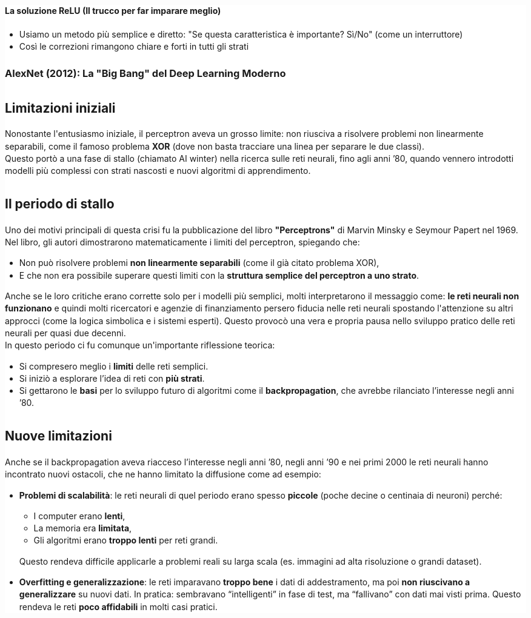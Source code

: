 #### La soluzione ReLU (Il trucco per far imparare meglio)

- Usiamo un metodo più semplice e diretto:
"Se questa caratteristica è importante? Sì/No" (come un interruttore)
- Così le correzioni rimangono chiare e forti in tutti gli strati


### AlexNet (2012): La "Big Bang" del Deep Learning Moderno

## Limitazioni iniziali
Nonostante l'entusiasmo iniziale, il perceptron aveva un grosso limite: non riusciva a risolvere problemi non linearmente separabili, come il famoso problema **XOR** (dove non basta tracciare una linea per separare le due classi).  
Questo portò a una fase di stallo (chiamato AI winter) nella ricerca sulle reti neurali, fino agli anni ’80, quando vennero introdotti modelli più complessi con strati nascosti e nuovi algoritmi di apprendimento.

## Il periodo di stallo
Uno dei motivi principali di questa crisi fu la pubblicazione del libro **"Perceptrons"** di Marvin Minsky e Seymour Papert nel 1969.  
Nel libro, gli autori dimostrarono matematicamente i limiti del perceptron, spiegando che:
- Non può risolvere problemi **non linearmente separabili** (come il già citato problema XOR),
- E che non era possibile superare questi limiti con la **struttura semplice del perceptron a uno strato**.

Anche se le loro critiche erano corrette solo per i modelli più semplici, molti interpretarono il messaggio come: **le reti neurali non funzionano** e quindi molti ricercatori e agenzie di finanziamento persero fiducia nelle reti neurali spostando l'attenzione su altri approcci (come la logica simbolica e i sistemi esperti). Questo provocò una vera e propria pausa nello sviluppo pratico delle reti neurali per quasi due decenni.  
In questo periodo ci fu comunque un'importante riflessione teorica:
- Si compresero meglio i **limiti** delle reti semplici.
- Si iniziò a esplorare l’idea di reti con **più strati**.
- Si gettarono le **basi** per lo sviluppo futuro di algoritmi come il **backpropagation**, che avrebbe rilanciato l’interesse negli anni ’80.

## Nuove limitazioni
Anche se il backpropagation aveva riacceso l’interesse negli anni ’80, negli anni ’90 e nei primi 2000 le reti neurali hanno incontrato nuovi ostacoli, che ne hanno limitato la diffusione come ad esempio:
- **Problemi di scalabilità**: le reti neurali di quel periodo erano spesso **piccole** (poche decine o centinaia di neuroni) perché:
    - I computer erano **lenti**,
    - La memoria era **limitata**,
    - Gli algoritmi erano **troppo lenti** per reti grandi.

    Questo rendeva difficile applicarle a problemi reali su larga scala (es. immagini ad alta risoluzione o grandi dataset).

- **Overfitting e generalizzazione**: le reti imparavano **troppo bene** i dati di addestramento, ma poi **non riuscivano a generalizzare** su nuovi dati. In pratica: sembravano “intelligenti” in fase di test, ma “fallivano” con dati mai visti prima. Questo rendeva le reti **poco affidabili** in molti casi pratici.
